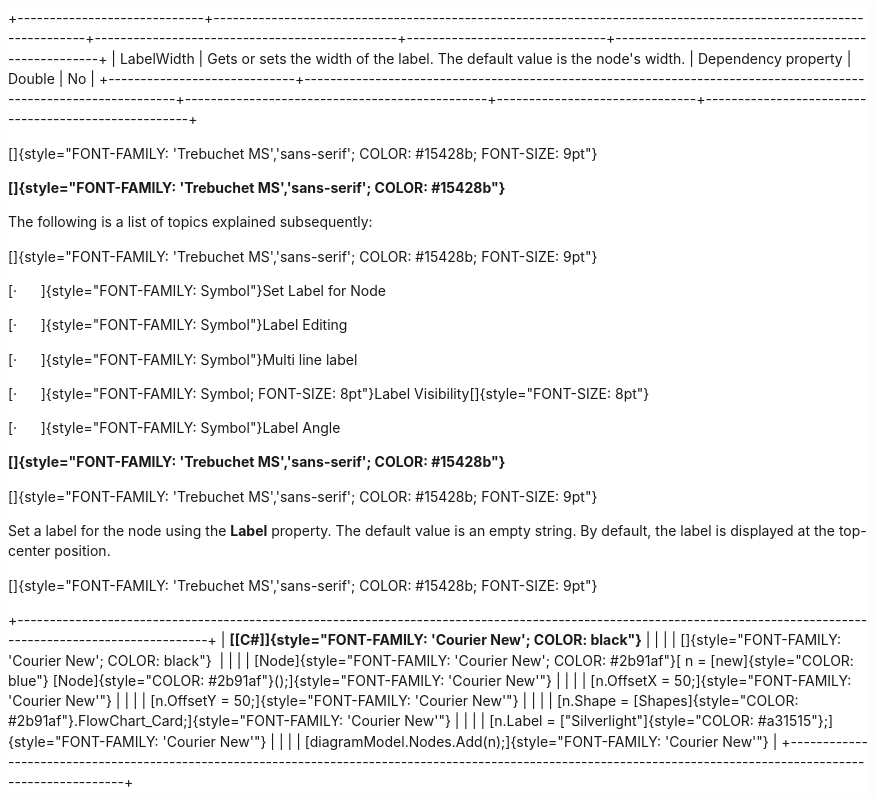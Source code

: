 +-----------------------------+-----------------------------------------------------------------------------------------------------------------+-----------------------------------------------+-------------------------------+-----------------------------------------------------+
| LabelWidth                  | Gets or sets the width of the label. The default value is the node's width.                                     | Dependency property                           | Double                        | No                                                  |
+-----------------------------+-----------------------------------------------------------------------------------------------------------------+-----------------------------------------------+-------------------------------+-----------------------------------------------------+

[]{style="FONT-FAMILY: 'Trebuchet MS','sans-serif'; COLOR: #15428b; FONT-SIZE: 9pt"} 

**[]{style="FONT-FAMILY: 'Trebuchet MS','sans-serif'; COLOR: #15428b"}** 

The following is a list of topics explained subsequently:

[]{style="FONT-FAMILY: 'Trebuchet MS','sans-serif'; COLOR: #15428b; FONT-SIZE: 9pt"} 

[·      ]{style="FONT-FAMILY: Symbol"}Set Label for Node

[·      ]{style="FONT-FAMILY: Symbol"}Label Editing

[·      ]{style="FONT-FAMILY: Symbol"}Multi line label

[·      ]{style="FONT-FAMILY: Symbol; FONT-SIZE: 8pt"}Label Visibility[]{style="FONT-SIZE: 8pt"}

[·      ]{style="FONT-FAMILY: Symbol"}Label Angle

**[]{style="FONT-FAMILY: 'Trebuchet MS','sans-serif'; COLOR: #15428b"}** 

[]{style="FONT-FAMILY: 'Trebuchet MS','sans-serif'; COLOR: #15428b; FONT-SIZE: 9pt"} 

Set a label for the node using the **Label** property. The default value is an empty string. By default, the label is displayed at the top-center position.

[]{style="FONT-FAMILY: 'Trebuchet MS','sans-serif'; COLOR: #15428b; FONT-SIZE: 9pt"} 

+-------------------------------------------------------------------------------------------------------------------------------------------------------------------+
| **[\[C#\]]{style="FONT-FAMILY: 'Courier New'; COLOR: black"}**                                                                                                    |
|                                                                                                                                                                   |
| []{style="FONT-FAMILY: 'Courier New'; COLOR: black"}                                                                                                              |
|                                                                                                                                                                   |
| [Node]{style="FONT-FAMILY: 'Courier New'; COLOR: #2b91af"}[ n = [new]{style="COLOR: blue"} [Node]{style="COLOR: #2b91af"}();]{style="FONT-FAMILY: 'Courier New'"} |
|                                                                                                                                                                   |
| [n.OffsetX = 50;]{style="FONT-FAMILY: 'Courier New'"}                                                                                                             |
|                                                                                                                                                                   |
| [n.OffsetY = 50;]{style="FONT-FAMILY: 'Courier New'"}                                                                                                             |
|                                                                                                                                                                   |
| [n.Shape = [Shapes]{style="COLOR: #2b91af"}.FlowChart_Card;]{style="FONT-FAMILY: 'Courier New'"}                                                                  |
|                                                                                                                                                                   |
| [n.Label = [\"Silverlight\"]{style="COLOR: #a31515"};]{style="FONT-FAMILY: 'Courier New'"}                                                                        |
|                                                                                                                                                                   |
| [diagramModel.Nodes.Add(n);]{style="FONT-FAMILY: 'Courier New'"}                                                                                                  |
+-------------------------------------------------------------------------------------------------------------------------------------------------------------------+
